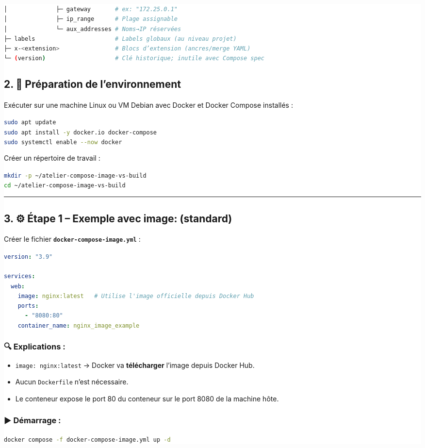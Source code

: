 ```bash
│              ├─ gateway       # ex: "172.25.0.1"
│              ├─ ip_range      # Plage assignable
│              └─ aux_addresses # Noms→IP réservées
├─ labels                       # Labels globaux (au niveau projet)
├─ x-<extension>                # Blocs d’extension (ancres/merge YAML)
└─ (version)                    # Clé historique; inutile avec Compose spec
```

## 2. 🧰 Préparation de l’environnement

Exécuter sur une machine Linux ou VM Debian avec Docker et Docker Compose installés :

```bash
sudo apt update
sudo apt install -y docker.io docker-compose
sudo systemctl enable --now docker
```

Créer un répertoire de travail :

```bash
mkdir -p ~/atelier-compose-image-vs-build
cd ~/atelier-compose-image-vs-build
```

---

## 3. ⚙️ Étape 1 – Exemple avec image: (standard)

Créer le fichier **`docker-compose-image.yml`** :

```yaml
version: "3.9"

services:
  web:
    image: nginx:latest   # Utilise l'image officielle depuis Docker Hub
    ports:
      - "8080:80"
    container_name: nginx_image_example
```

### 🔍 Explications :

- `image: nginx:latest` → Docker va **télécharger** l’image depuis Docker Hub.

- Aucun `Dockerfile` n’est nécessaire.

- Le conteneur expose le port 80 du conteneur sur le port 8080 de la machine hôte.

### ▶️ Démarrage :

```bash
docker compose -f docker-compose-image.yml up -d
```
